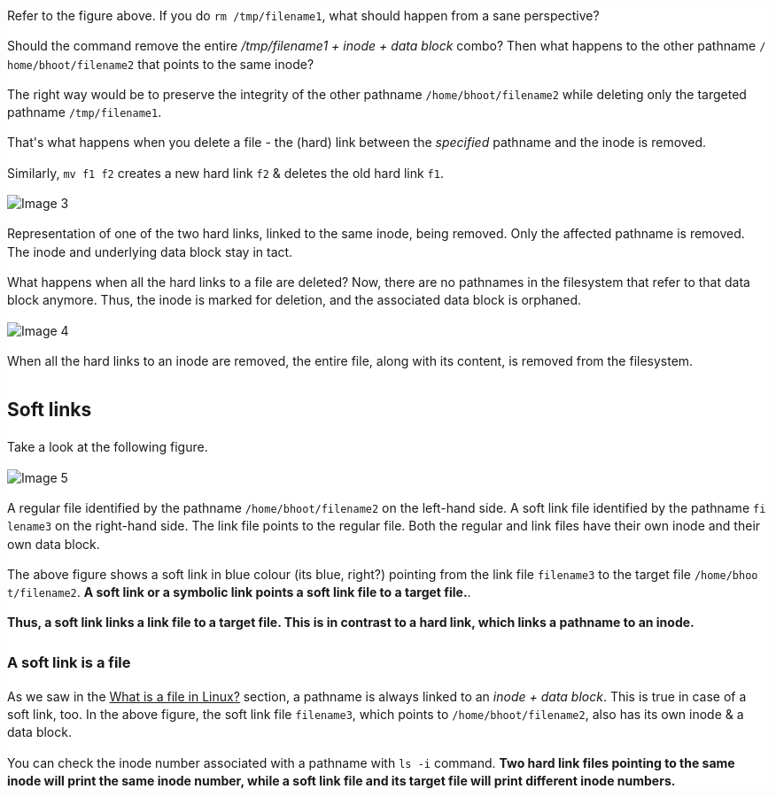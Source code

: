 Refer to the figure above. If you do `rm /tmp/filename1`, what should happen from a sane perspective?

Should the command remove the entire _/tmp/filename1 + inode + data block_ combo? Then what happens to the other pathname `/home/bhoot/filename2` that points to the same inode?

The right way would be to preserve the integrity of the other pathname `/home/bhoot/filename2` while deleting only the targeted pathname `/tmp/filename1`.

That's what happens when you delete a file - the (hard) link between the _specified_ pathname and the inode is removed.

Similarly, `mv f1 f2` creates a new hard link `f2` & deletes the old hard link `f1`.

![Image 3](https://bhoot.dev/static/images/on-linux-file-and-links/hard-link-rm.svg)

Representation of one of the two hard links, linked to the same inode, being removed. Only the affected pathname is removed. The inode and underlying data block stay in tact.

What happens when all the hard links to a file are deleted? Now, there are no pathnames in the filesystem that refer to that data block anymore. Thus, the inode is marked for deletion, and the associated data block is orphaned.

![Image 4](https://bhoot.dev/static/images/on-linux-file-and-links/hard-link-rm-all.svg)

When all the hard links to an inode are removed, the entire file, along with its content, is removed from the filesystem.

Soft links
----------

Take a look at the following figure.

![Image 5](https://bhoot.dev/static/images/on-linux-file-and-links/soft-links.svg)

A regular file identified by the pathname `/home/bhoot/filename2` on the left-hand side. A soft link file identified by the pathname `filename3` on the right-hand side. The link file points to the regular file. Both the regular and link files have their own inode and their own data block.

The above figure shows a soft link in blue colour (its blue, right?) pointing from the link file `filename3` to the target file `/home/bhoot/filename2`. **A soft link or a symbolic link points a soft link file to a target file.**.

**Thus, a soft link links a link file to a target file. This is in contrast to a hard link, which links a pathname to an inode.**

### A soft link is a file

As we saw in the [What is a file in Linux?](https://bhoot.dev/2024/on-linux-file-and-links/#what-is-a-file-in-linux) section, a pathname is always linked to an _inode + data block_. This is true in case of a soft link, too. In the above figure, the soft link file `filename3`, which points to `/home/bhoot/filename2`, also has its own inode & a data block.

You can check the inode number associated with a pathname with `ls -i` command. **Two hard link files pointing to the same inode will print the same inode number, while a soft link file and its target file will print different inode numbers.**
